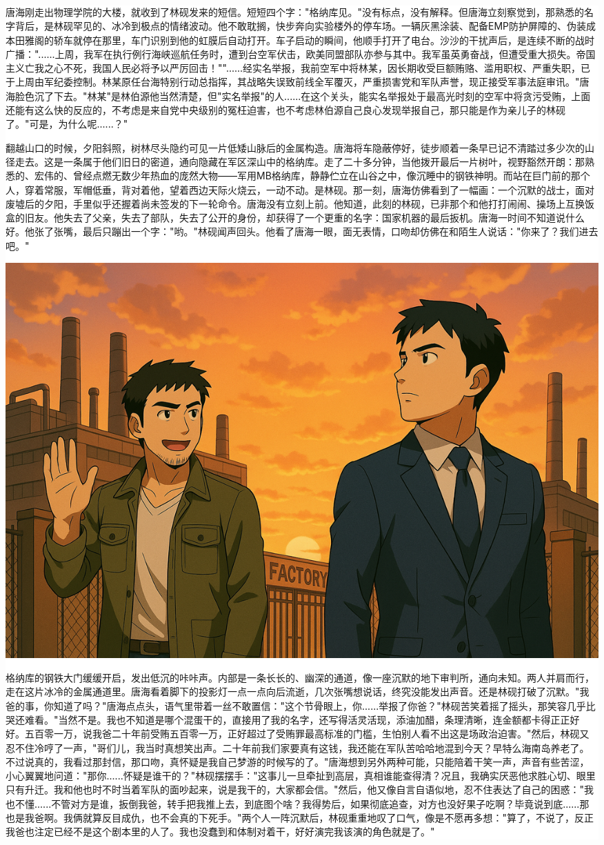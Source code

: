 唐海刚走出物理学院的大楼，就收到了林砚发来的短信。短短四个字："格纳库见。"没有标点，没有解释。但唐海立刻察觉到，那熟悉的名字背后，是林砚罕见的、冰冷到极点的情绪波动。他不敢耽搁，快步奔向实验楼外的停车场。一辆灰黑涂装、配备EMP防护屏障的、伪装成本田雅阁的轿车就停在那里，车门识别到他的虹膜后自动打开。车子启动的瞬间，他顺手打开了电台。沙沙的干扰声后，是连续不断的战时广播："......上周，我军在执行例行海峡巡航任务时，遭到台空军伏击，欧美同盟部队亦参与其中。我军虽英勇奋战，但遭受重大损失。帝国主义亡我之心不死，我国人民必将予以严厉回击！""......经实名举报，我前空军中将林某，因长期收受巨额贿赂、滥用职权、严重失职，已于上周由军纪委控制。林某原任台海特别行动总指挥，其战略失误致前线全军覆灭，严重损害党和军队声誉，现正接受军事法庭审讯。"唐海脸色沉了下去。"林某"是林伯源他当然清楚，但"实名举报"的人......在这个关头，能实名举报处于最高光时刻的空军中将贪污受贿，上面还能有这么快的反应的，不考虑是来自党中央级别的冤枉迫害，也不考虑林伯源自己良心发现举报自己，那只能是作为亲儿子的林砚了。"可是，为什么呢......？"

翻越山口的时候，夕阳斜照，树林尽头隐约可见一片低矮山脉后的金属构造。唐海将车隐蔽停好，徒步顺着一条早已记不清踏过多少次的山径走去。这是一条属于他们旧日的密道，通向隐藏在军区深山中的格纳库。走了二十多分钟，当他拨开最后一片树叶，视野豁然开朗：那熟悉的、宏伟的、曾经点燃无数少年热血的庞然大物——军用MB格纳库，静静伫立在山谷之中，像沉睡中的钢铁神明。而站在巨门前的那个人，穿着常服，军帽低垂，背对着他，望着西边天际火烧云，一动不动。是林砚。那一刻，唐海仿佛看到了一幅画：一个沉默的战士，面对废墟后的夕阳，手里似乎还握着尚未签发的下一轮命令。唐海没有立刻上前。他知道，此刻的林砚，已非那个和他打打闹闹、操场上互换饭盒的旧友。他失去了父亲，失去了部队，失去了公开的身份，却获得了一个更重的名字：国家机器的最后扳机。唐海一时间不知道说什么好。他张了张嘴，最后只蹦出一个字："哟。"林砚闻声回头。他看了唐海一眼，面无表情，口吻却仿佛在和陌生人说话："你来了？我们进去吧。"

<img src="./illustrations/26.png" />

格纳库的钢铁大门缓缓开启，发出低沉的咔咔声。内部是一条长长的、幽深的通道，像一座沉默的地下审判所，通向未知。两人并肩而行，走在这片冰冷的金属通道里。唐海看着脚下的投影灯一点一点向后流逝，几次张嘴想说话，终究没能发出声音。还是林砚打破了沉默。"我爸的事，你知道了吗？"唐海点点头，语气里带着一丝不敢置信："这个节骨眼上，你......举报了你爸？"林砚苦笑着摇了摇头，那笑容几乎比哭还难看。"当然不是。我也不知道是哪个混蛋干的，直接用了我的名字，还写得活灵活现，添油加醋，条理清晰，连金额都卡得正正好好。五百零一万，说我爸二十年前受贿五百零一万，正好超过了受贿罪最高标准的门槛，生怕别人看不出这是场政治迫害。"然后，林砚又忍不住冷哼了一声，"哥们儿，我当时真想笑出声。二十年前我们家要真有这钱，我还能在军队苦哈哈地混到今天？早特么海南岛养老了。不过说真的，我看过那封信，那口吻，真怀疑是我自己梦游的时候写的了。"唐海想到另外两种可能，只能陪着干笑一声，声音有些苦涩，小心翼翼地问道："那你......怀疑是谁干的？"林砚摆摆手："这事儿一旦牵扯到高层，真相谁能查得清？况且，我确实厌恶他求胜心切、眼里只有升迁。我和他也时不时当着军队的面吵起来，说是我干的，大家都会信。"然后，他又像自言自语似地，忍不住表达了自己的困惑："我也不懂......不管对方是谁，扳倒我爸，转手把我推上去，到底图个啥？我得势后，如果彻底追查，对方也没好果子吃啊？毕竟说到底......那也是我爸啊。我俩就算反目成仇，也不会真的下死手。"两个人一阵沉默后，林砚重重地叹了口气，像是不愿再多想："算了，不说了，反正我爸也注定已经不是这个剧本里的人了。我也没蠢到和体制对着干，好好演完我该演的角色就是了。"
